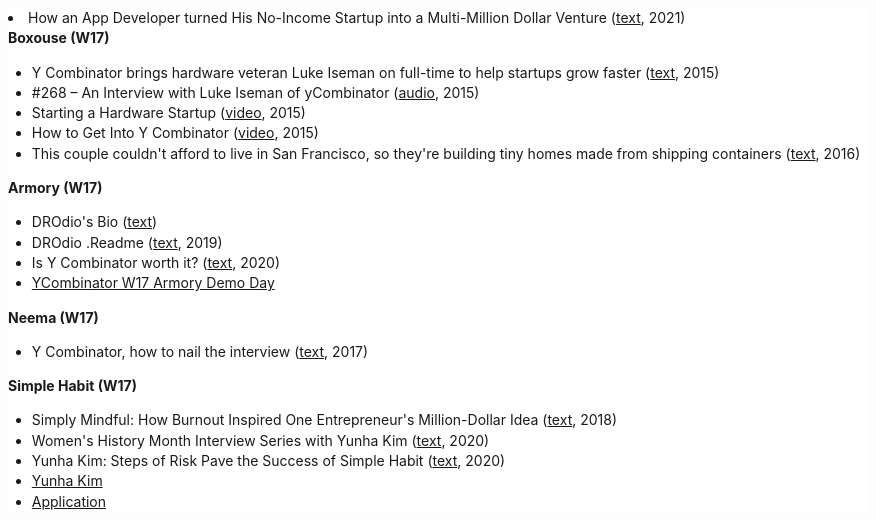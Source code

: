 </li>
<li>How an App Developer turned His No-Income Startup into a Multi-Million Dollar Venture (<a href="https://www.brex.com/blog/upkeep-ryan-chan/">text</a>, 2021)
</li>
</ul>
<b>Boxouse (W17)</b>

<ul>
<li>Y Combinator brings hardware veteran Luke Iseman on full-time to help startups grow faster (<a href="https://venturebeat.com/2015/08/03/y-combinator-brings-hardware-veteran-luke-iseman-on-full-time-to-help-startups-grow-faster/">text</a>, 2015)
</li>
<li>#268 – An Interview with Luke Iseman of yCombinator (<a href="https://theamphour.com/268-an-interview-with-luke-iseman-of-ycombinator/">audio</a>, 2015)
</li>
<li>Starting a Hardware Startup (<a href="https://www.youtube.com/watch?v=aVyjZbk6nY8">video</a>, 2015)
</li>
<li>How to Get Into Y Combinator (<a href="https://www.youtube.com/watch?v=_fc2lKzH6cU">video</a>, 2015)
</li>
<li>This couple couldn't afford to live in San Francisco, so they're building tiny homes made from shipping containers (<a href="https://www.businessinsider.com/boxouse-bay-area-tiny-homes-2016-6">text</a>, 2016)
</li>
</ul>
<b>Armory (W17)</b>

<ul>
<li>DROdio's Bio (<a href="https://drodio.com/about-drodio/">text</a>)
</li>
<li>DROdio .Readme (<a href="https://drodio.com/readme/">text</a>, 2019)
</li>
<li>Is Y Combinator worth it? (<a href="https://drodio.com/our-ycombinator-experience/">text</a>, 2020)
</li>
<li><a href="https://www.youtube.com/watch?v=IvZjbN2kil0">YCombinator W17 Armory Demo Day</a>
</li>
</ul>
<b>Neema (W17)</b>

<ul>
<li>Y Combinator, how to nail the interview (<a href="https://medium.com/@barakbenezer/y-combinator-passing-interview-getting-accepted-bd42661fc465">text</a>, 2017)
</li>
</ul>
<b>Simple Habit (W17)</b>

<ul>
<li>Simply Mindful: How Burnout Inspired One Entrepreneur's Million-Dollar Idea (<a href="https://www.forbes.com/sites/vickyvalet/2018/09/11/simply-mindful-how-burnout-inspired-one-entrepreneurs-million-dollar-idea/?sh=323171fa120a">text</a>, 2018)
</li>
<li>Women's History Month Interview Series with Yunha Kim (<a href="https://www.techfunnel.com/fintech/womens-history-month-interview-series-with-yunha-kim-ceo-founder-simple-habit/">text</a>, 2020)
</li>
<li>Yunha Kim: Steps of Risk Pave the Success of Simple Habit (<a href="https://beyondexclamation.com/yunha-kim-steps-of-risk-pave-the-success-of-simple-habit-2/">text</a>, 2020)
</li>
<li><a href="https://www.businessprincess.academy/en/successful-women/yunha-kim">Yunha Kim</a>
</li>
<li><a href="https://www.businessinsider.com/successful-y-combinator-application-yunha-kim-simple-habit-meditation-startup-2019-5">Application</a>
</li>
</ul>